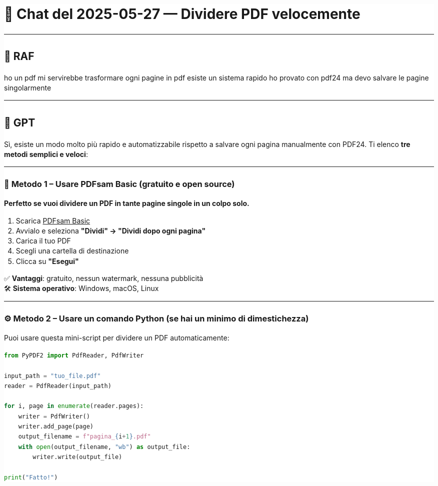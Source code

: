 # 📅 Chat del 2025-05-27 — Dividere PDF velocemente

---

## 👤 **RAF**

ho un pdf mi servirebbe trasformare ogni pagine in pdf esiste un sistema rapido ho provato con pdf24 ma devo salvare le pagine singolarmente

---

## 🤖 **GPT**

Sì, esiste un modo molto più rapido e automatizzabile rispetto a salvare ogni pagina manualmente con PDF24. Ti elenco **tre metodi semplici e veloci**:

---

### 🧰 **Metodo 1 – Usare PDFsam Basic (gratuito e open source)**  
**Perfetto se vuoi dividere un PDF in tante pagine singole in un colpo solo.**

1. Scarica [PDFsam Basic](https://pdfsam.org/download-pdfsam-basic/)
2. Avvialo e seleziona **"Dividi" → "Dividi dopo ogni pagina"**
3. Carica il tuo PDF
4. Scegli una cartella di destinazione
5. Clicca su **"Esegui"**

✅ **Vantaggi**: gratuito, nessun watermark, nessuna pubblicità  
🛠️ **Sistema operativo**: Windows, macOS, Linux

---

### ⚙️ **Metodo 2 – Usare un comando Python (se hai un minimo di dimestichezza)**  
Puoi usare questa mini-script per dividere un PDF automaticamente:

```python
from PyPDF2 import PdfReader, PdfWriter

input_path = "tuo_file.pdf"
reader = PdfReader(input_path)

for i, page in enumerate(reader.pages):
    writer = PdfWriter()
    writer.add_page(page)
    output_filename = f"pagina_{i+1}.pdf"
    with open(output_filename, "wb") as output_file:
        writer.write(output_file)

print("Fatto!")
```

